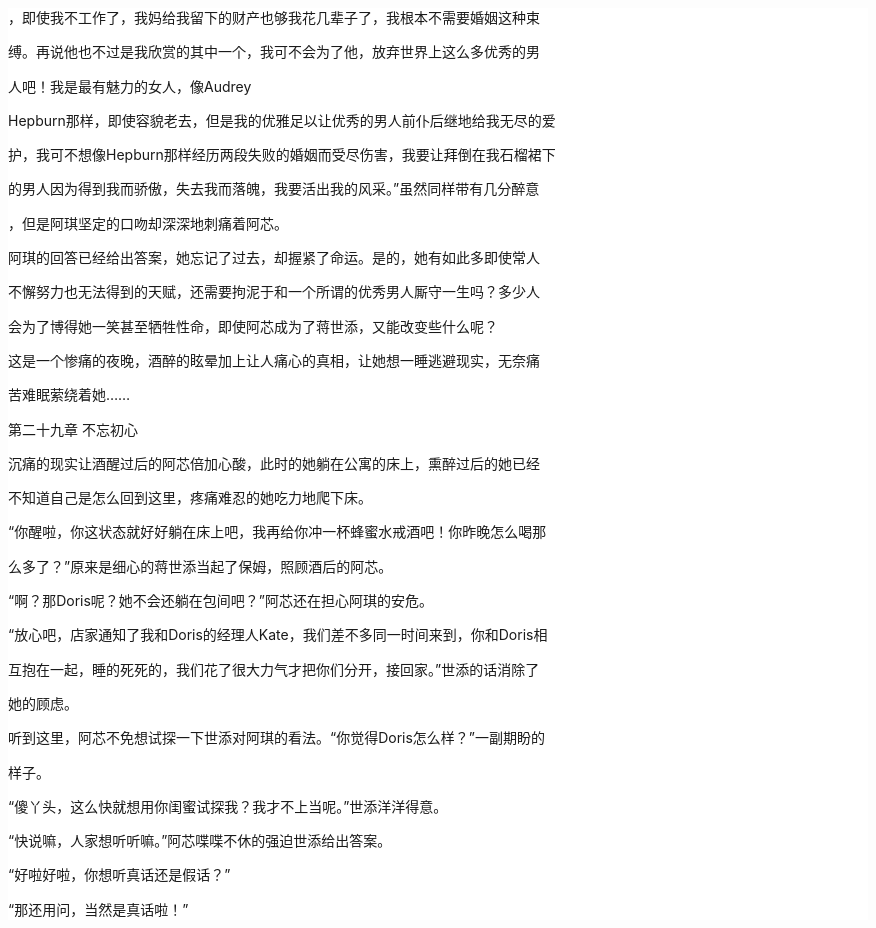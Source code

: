 ，即使我不工作了，我妈给我留下的财产也够我花几辈子了，我根本不需要婚姻这种束

缚。再说他也不过是我欣赏的其中一个，我可不会为了他，放弃世界上这么多优秀的男

人吧！我是最有魅力的女人，像Audrey

Hepburn那样，即使容貌老去，但是我的优雅足以让优秀的男人前仆后继地给我无尽的爱

护，我可不想像Hepburn那样经历两段失败的婚姻而受尽伤害，我要让拜倒在我石榴裙下

的男人因为得到我而骄傲，失去我而落魄，我要活出我的风采。”虽然同样带有几分醉意

，但是阿琪坚定的口吻却深深地刺痛着阿芯。

阿琪的回答已经给出答案，她忘记了过去，却握紧了命运。是的，她有如此多即使常人

不懈努力也无法得到的天赋，还需要拘泥于和一个所谓的优秀男人厮守一生吗？多少人

会为了博得她一笑甚至牺牲性命，即使阿芯成为了蒋世添，又能改变些什么呢？

这是一个惨痛的夜晚，酒醉的眩晕加上让人痛心的真相，让她想一睡逃避现实，无奈痛

苦难眠萦绕着她……



第二十九章 不忘初心

沉痛的现实让酒醒过后的阿芯倍加心酸，此时的她躺在公寓的床上，熏醉过后的她已经

不知道自己是怎么回到这里，疼痛难忍的她吃力地爬下床。



“你醒啦，你这状态就好好躺在床上吧，我再给你冲一杯蜂蜜水戒酒吧！你昨晚怎么喝那

么多了？”原来是细心的蒋世添当起了保姆，照顾酒后的阿芯。



“啊？那Doris呢？她不会还躺在包间吧？”阿芯还在担心阿琪的安危。



“放心吧，店家通知了我和Doris的经理人Kate，我们差不多同一时间来到，你和Doris相

互抱在一起，睡的死死的，我们花了很大力气才把你们分开，接回家。”世添的话消除了

她的顾虑。



听到这里，阿芯不免想试探一下世添对阿琪的看法。“你觉得Doris怎么样？”一副期盼的

样子。

“傻丫头，这么快就想用你闺蜜试探我？我才不上当呢。”世添洋洋得意。



“快说嘛，人家想听听嘛。”阿芯喋喋不休的强迫世添给出答案。

“好啦好啦，你想听真话还是假话？”



“那还用问，当然是真话啦！”


